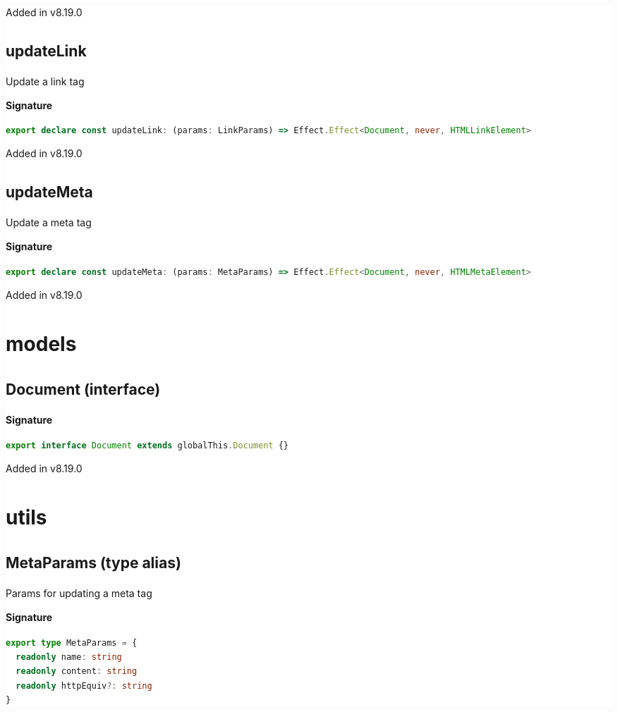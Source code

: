 Added in v8.19.0

## updateLink

Update a link tag

**Signature**

```ts
export declare const updateLink: (params: LinkParams) => Effect.Effect<Document, never, HTMLLinkElement>
```

Added in v8.19.0

## updateMeta

Update a meta tag

**Signature**

```ts
export declare const updateMeta: (params: MetaParams) => Effect.Effect<Document, never, HTMLMetaElement>
```

Added in v8.19.0

# models

## Document (interface)

**Signature**

```ts
export interface Document extends globalThis.Document {}
```

Added in v8.19.0

# utils

## MetaParams (type alias)

Params for updating a meta tag

**Signature**

```ts
export type MetaParams = {
  readonly name: string
  readonly content: string
  readonly httpEquiv?: string
}
```
